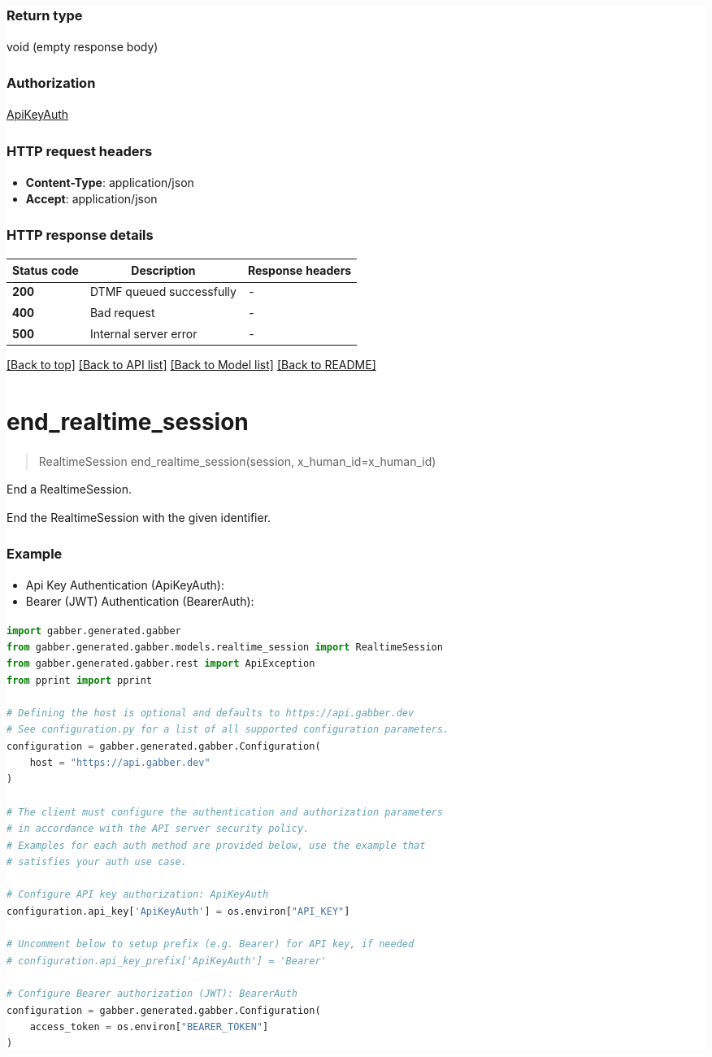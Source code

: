 ### Return type

void (empty response body)

### Authorization

[ApiKeyAuth](../README.md#ApiKeyAuth)

### HTTP request headers

 - **Content-Type**: application/json
 - **Accept**: application/json

### HTTP response details

| Status code | Description | Response headers |
|-------------|-------------|------------------|
**200** | DTMF queued successfully |  -  |
**400** | Bad request |  -  |
**500** | Internal server error |  -  |

[[Back to top]](#) [[Back to API list]](../README.md#documentation-for-api-endpoints) [[Back to Model list]](../README.md#documentation-for-models) [[Back to README]](../README.md)

# **end_realtime_session**
> RealtimeSession end_realtime_session(session, x_human_id=x_human_id)

End a RealtimeSession.

End the RealtimeSession with the given identifier.


### Example

* Api Key Authentication (ApiKeyAuth):
* Bearer (JWT) Authentication (BearerAuth):

```python
import gabber.generated.gabber
from gabber.generated.gabber.models.realtime_session import RealtimeSession
from gabber.generated.gabber.rest import ApiException
from pprint import pprint

# Defining the host is optional and defaults to https://api.gabber.dev
# See configuration.py for a list of all supported configuration parameters.
configuration = gabber.generated.gabber.Configuration(
    host = "https://api.gabber.dev"
)

# The client must configure the authentication and authorization parameters
# in accordance with the API server security policy.
# Examples for each auth method are provided below, use the example that
# satisfies your auth use case.

# Configure API key authorization: ApiKeyAuth
configuration.api_key['ApiKeyAuth'] = os.environ["API_KEY"]

# Uncomment below to setup prefix (e.g. Bearer) for API key, if needed
# configuration.api_key_prefix['ApiKeyAuth'] = 'Bearer'

# Configure Bearer authorization (JWT): BearerAuth
configuration = gabber.generated.gabber.Configuration(
    access_token = os.environ["BEARER_TOKEN"]
)

```